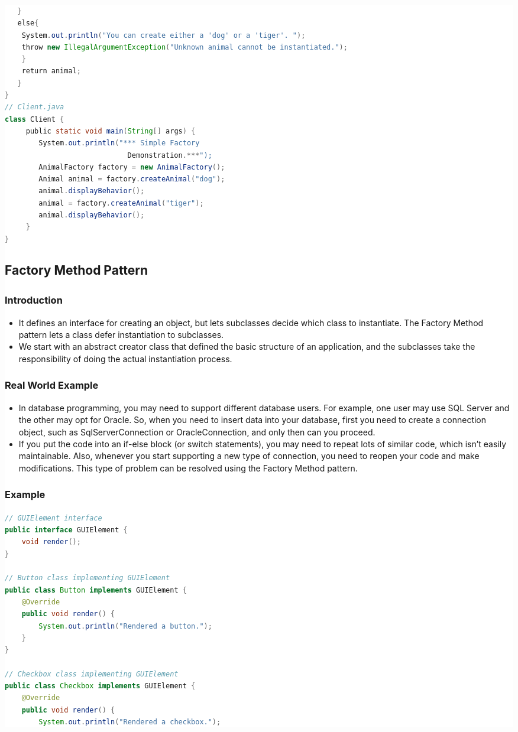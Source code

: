 ```java
   }
   else{
    System.out.println("You can create either a 'dog' or a 'tiger'. ");
    throw new IllegalArgumentException("Unknown animal cannot be instantiated.");
    }
    return animal;
   }
}
// Client.java
class Client {
     public static void main(String[] args) {
        System.out.println("*** Simple Factory
                             Demonstration.***");
        AnimalFactory factory = new AnimalFactory();
        Animal animal = factory.createAnimal("dog");
        animal.displayBehavior();
        animal = factory.createAnimal("tiger");
        animal.displayBehavior();
     }
}
```

## Factory Method Pattern

### Introduction

- It defines an interface for creating an object, but lets subclasses decide which class to instantiate. The Factory Method pattern lets a class defer instantiation to subclasses.
- We start with an abstract creator class that defined the basic structure of an application, and the subclasses take the responsibility of doing the actual instantiation process.

### Real World Example

- In database programming, you may need to support different database users. For example, one user may use SQL Server and the other may opt for Oracle. So, when you need to insert data into your database, first you need to create a connection object, such as SqlServerConnection or OracleConnection, and only then can you proceed.
- If you put the code into an if-else block (or switch statements), you may need to repeat lots of similar code, which isn’t easily maintainable. Also, whenever you start supporting a new type of connection, you need to reopen your code and make modifications. This type of problem can be resolved using the Factory Method pattern.

### Example

```java
// GUIElement interface
public interface GUIElement {
    void render();
}

// Button class implementing GUIElement
public class Button implements GUIElement {
    @Override
    public void render() {
        System.out.println("Rendered a button.");
    }
}

// Checkbox class implementing GUIElement
public class Checkbox implements GUIElement {
    @Override
    public void render() {
        System.out.println("Rendered a checkbox.");
```